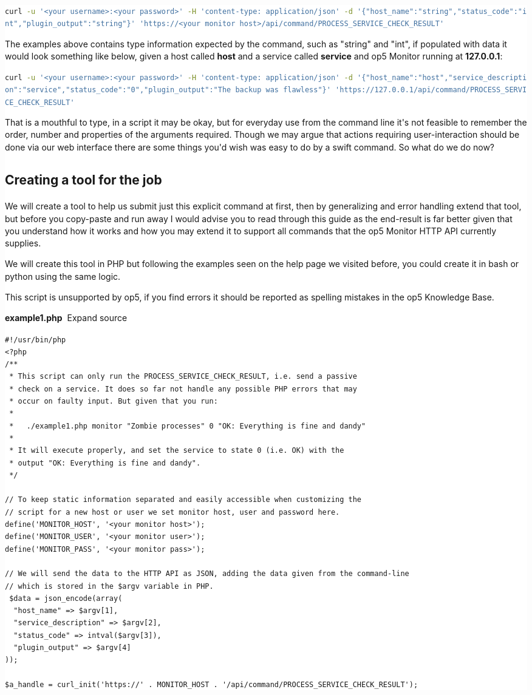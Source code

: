 ``` {.bash data-syntaxhighlighter-params="brush: bash; gutter: false; theme: Confluence" data-theme="Confluence" style="brush: bash; gutter: false; theme: Confluence"}
curl -u '<your username>:<your password>' -H 'content-type: application/json' -d '{"host_name":"string","status_code":"int","plugin_output":"string"}' 'https://<your monitor host>/api/command/PROCESS_SERVICE_CHECK_RESULT'
```

The examples above contains type information expected by the command, such as "string" and "int", if populated with data it would look something like below, given a host called **host** and a service called **service** and op5 Monitor running at **127.0.0.1**:

``` {.bash data-syntaxhighlighter-params="brush: bash; gutter: false; theme: Confluence" data-theme="Confluence" style="brush: bash; gutter: false; theme: Confluence"}
curl -u '<your username>:<your password>' -H 'content-type: application/json' -d '{"host_name":"host","service_description":"service","status_code":"0","plugin_output":"The backup was flawless"}' 'https://127.0.0.1/api/command/PROCESS_SERVICE_CHECK_RESULT'
```

That is a mouthful to type, in a script it may be okay, but for everyday use from the command line it's not feasible to remember the order, number and properties of the arguments required. Though we may argue that actions requiring user-interaction should be done via our web interface there are some things you'd wish was easy to do by a swift command. So what do we do now?

## Creating a tool for the job

We will create a tool to help us submit just this explicit command at first, then by generalizing and error handling extend that tool, but before you copy-paste and run away I would advise you to read through this guide as the end-result is far better given that you understand how it works and how you may extend it to support all commands that the op5 Monitor HTTP API currently supplies.

We will create this tool in PHP but following the examples seen on the help page we visited before, you could create it in bash or python using the same logic.

This script is unsupported by op5, if you find errors it should be reported as spelling mistakes in the op5 Knowledge Base.

**example1.php**  Expand source

``` {.php data-syntaxhighlighter-params="brush: php; gutter: false; theme: Confluence; collapse: true" data-theme="Confluence" style="brush: php; gutter: false; theme: Confluence; collapse: true"}
#!/usr/bin/php
<?php
/**
 * This script can only run the PROCESS_SERVICE_CHECK_RESULT, i.e. send a passive
 * check on a service. It does so far not handle any possible PHP errors that may
 * occur on faulty input. But given that you run:
 *
 *   ./example1.php monitor "Zombie processes" 0 "OK: Everything is fine and dandy"
 *
 * It will execute properly, and set the service to state 0 (i.e. OK) with the
 * output "OK: Everything is fine and dandy".
 */

// To keep static information separated and easily accessible when customizing the 
// script for a new host or user we set monitor host, user and password here.
define('MONITOR_HOST', '<your monitor host>');
define('MONITOR_USER', '<your monitor user>');
define('MONITOR_PASS', '<your monitor pass>');

// We will send the data to the HTTP API as JSON, adding the data given from the command-line
// which is stored in the $argv variable in PHP.
 $data = json_encode(array(
  "host_name" => $argv[1],
  "service_description" => $argv[2],
  "status_code" => intval($argv[3]),
  "plugin_output" => $argv[4]
));

$a_handle = curl_init('https://' . MONITOR_HOST . '/api/command/PROCESS_SERVICE_CHECK_RESULT');

```